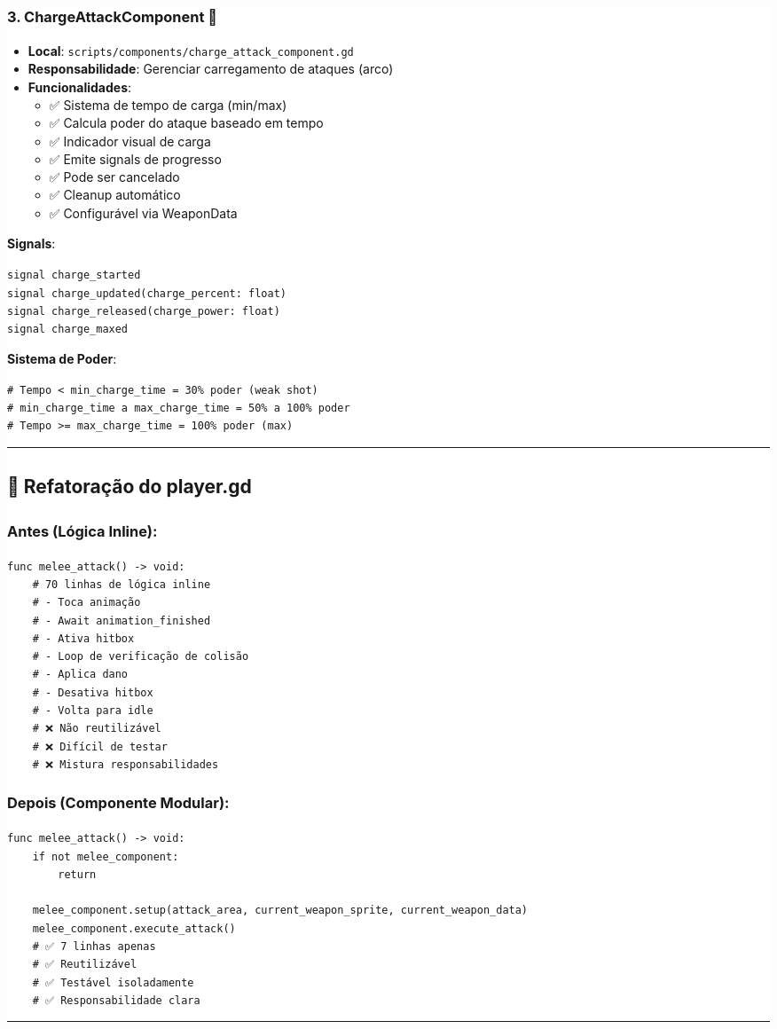 ### 3. **ChargeAttackComponent** 🎯
- **Local**: `scripts/components/charge_attack_component.gd`
- **Responsabilidade**: Gerenciar carregamento de ataques (arco)
- **Funcionalidades**:
  - ✅ Sistema de tempo de carga (min/max)
  - ✅ Calcula poder do ataque baseado em tempo
  - ✅ Indicador visual de carga
  - ✅ Emite signals de progresso
  - ✅ Pode ser cancelado
  - ✅ Cleanup automático
  - ✅ Configurável via WeaponData

**Signals**:
```gdscript
signal charge_started
signal charge_updated(charge_percent: float)
signal charge_released(charge_power: float)
signal charge_maxed
```

**Sistema de Poder**:
```gdscript
# Tempo < min_charge_time = 30% poder (weak shot)
# min_charge_time a max_charge_time = 50% a 100% poder
# Tempo >= max_charge_time = 100% poder (max)
```

---

## 🔧 Refatoração do player.gd

### Antes (Lógica Inline):

```gdscript
func melee_attack() -> void:
    # 70 linhas de lógica inline
    # - Toca animação
    # - Await animation_finished
    # - Ativa hitbox
    # - Loop de verificação de colisão
    # - Aplica dano
    # - Desativa hitbox
    # - Volta para idle
    # ❌ Não reutilizável
    # ❌ Difícil de testar
    # ❌ Mistura responsabilidades
```

### Depois (Componente Modular):

```gdscript
func melee_attack() -> void:
    if not melee_component:
        return
    
    melee_component.setup(attack_area, current_weapon_sprite, current_weapon_data)
    melee_component.execute_attack()
    # ✅ 7 linhas apenas
    # ✅ Reutilizável
    # ✅ Testável isoladamente
    # ✅ Responsabilidade clara
```

---